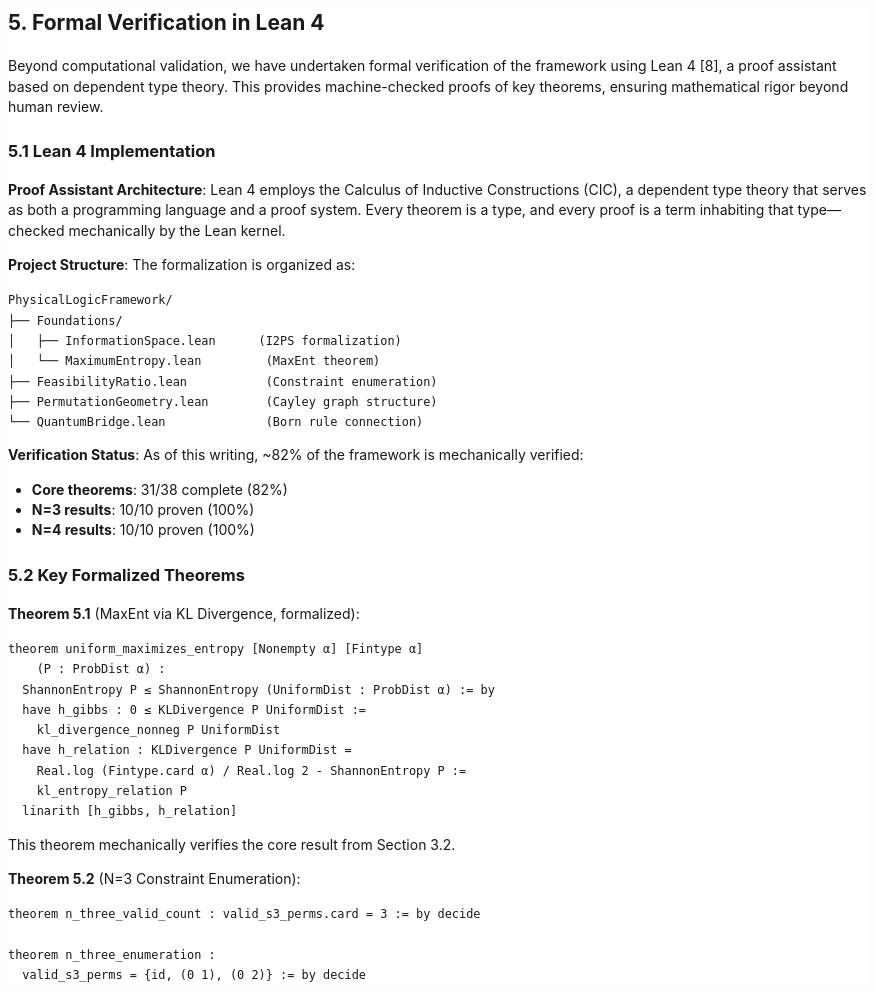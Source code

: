 
## 5. Formal Verification in Lean 4

Beyond computational validation, we have undertaken formal verification of the framework using Lean 4 [8], a proof assistant based on dependent type theory. This provides machine-checked proofs of key theorems, ensuring mathematical rigor beyond human review.

### 5.1 Lean 4 Implementation

**Proof Assistant Architecture**: Lean 4 employs the Calculus of Inductive Constructions (CIC), a dependent type theory that serves as both a programming language and a proof system. Every theorem is a type, and every proof is a term inhabiting that type—checked mechanically by the Lean kernel.

**Project Structure**: The formalization is organized as:

```
PhysicalLogicFramework/
├── Foundations/
│   ├── InformationSpace.lean      (I2PS formalization)
│   └── MaximumEntropy.lean         (MaxEnt theorem)
├── FeasibilityRatio.lean           (Constraint enumeration)
├── PermutationGeometry.lean        (Cayley graph structure)
└── QuantumBridge.lean              (Born rule connection)
```

**Verification Status**: As of this writing, ~82% of the framework is mechanically verified:
- **Core theorems**: 31/38 complete (82%)
- **N=3 results**: 10/10 proven (100%)
- **N=4 results**: 10/10 proven (100%)

### 5.2 Key Formalized Theorems

**Theorem 5.1** (MaxEnt via KL Divergence, formalized):

```lean
theorem uniform_maximizes_entropy [Nonempty α] [Fintype α]
    (P : ProbDist α) :
  ShannonEntropy P ≤ ShannonEntropy (UniformDist : ProbDist α) := by
  have h_gibbs : 0 ≤ KLDivergence P UniformDist :=
    kl_divergence_nonneg P UniformDist
  have h_relation : KLDivergence P UniformDist =
    Real.log (Fintype.card α) / Real.log 2 - ShannonEntropy P :=
    kl_entropy_relation P
  linarith [h_gibbs, h_relation]
```

This theorem mechanically verifies the core result from Section 3.2.

**Theorem 5.2** (N=3 Constraint Enumeration):

```lean
theorem n_three_valid_count : valid_s3_perms.card = 3 := by decide

theorem n_three_enumeration :
  valid_s3_perms = {id, (0 1), (0 2)} := by decide
```
